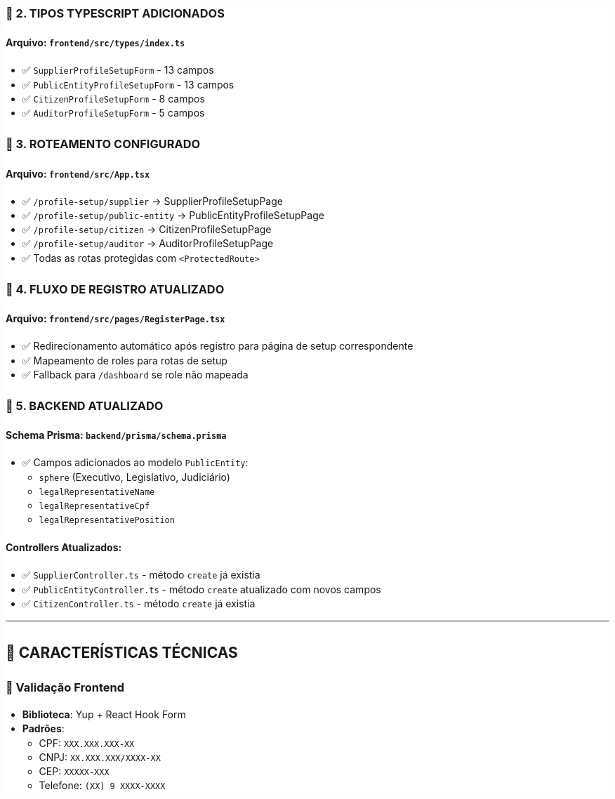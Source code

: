 ### **📁 2. TIPOS TYPESCRIPT ADICIONADOS**

#### **Arquivo**: `frontend/src/types/index.ts`
- ✅ `SupplierProfileSetupForm` - 13 campos
- ✅ `PublicEntityProfileSetupForm` - 13 campos
- ✅ `CitizenProfileSetupForm` - 8 campos
- ✅ `AuditorProfileSetupForm` - 5 campos

### **📁 3. ROTEAMENTO CONFIGURADO**

#### **Arquivo**: `frontend/src/App.tsx`
- ✅ `/profile-setup/supplier` → SupplierProfileSetupPage
- ✅ `/profile-setup/public-entity` → PublicEntityProfileSetupPage
- ✅ `/profile-setup/citizen` → CitizenProfileSetupPage
- ✅ `/profile-setup/auditor` → AuditorProfileSetupPage
- ✅ Todas as rotas protegidas com `<ProtectedRoute>`

### **📁 4. FLUXO DE REGISTRO ATUALIZADO**

#### **Arquivo**: `frontend/src/pages/RegisterPage.tsx`
- ✅ Redirecionamento automático após registro para página de setup correspondente
- ✅ Mapeamento de roles para rotas de setup
- ✅ Fallback para `/dashboard` se role não mapeada

### **📁 5. BACKEND ATUALIZADO**

#### **Schema Prisma**: `backend/prisma/schema.prisma`
- ✅ Campos adicionados ao modelo `PublicEntity`:
  - `sphere` (Executivo, Legislativo, Judiciário)
  - `legalRepresentativeName`
  - `legalRepresentativeCpf`
  - `legalRepresentativePosition`

#### **Controllers Atualizados**:
- ✅ `SupplierController.ts` - método `create` já existia
- ✅ `PublicEntityController.ts` - método `create` atualizado com novos campos
- ✅ `CitizenController.ts` - método `create` já existia

---

## 🎨 **CARACTERÍSTICAS TÉCNICAS**

### **🔧 Validação Frontend**
- **Biblioteca**: Yup + React Hook Form
- **Padrões**:
  - CPF: `XXX.XXX.XXX-XX`
  - CNPJ: `XX.XXX.XXX/XXXX-XX`
  - CEP: `XXXXX-XXX`
  - Telefone: `(XX) 9 XXXX-XXXX`

